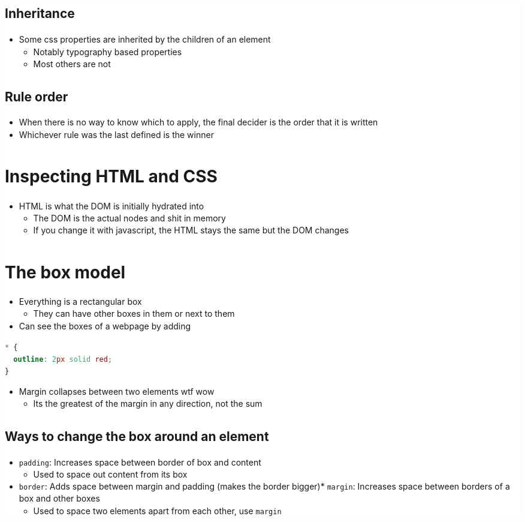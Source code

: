 ## Inheritance
* Some css properties are inherited by the children of an element
  * Notably typography based properties
  * Most others are not

## Rule order
* When there is no way to know which to apply, the final decider is the order that it is written
* Whichever rule was the last defined is the winner

# Inspecting HTML and CSS
* HTML is what the DOM is initially hydrated into
  * The DOM is the actual nodes and shit in memory
  * If you change it with javascript, the HTML stays the same but the DOM changes

# The box model
* Everything is a rectangular box
  * They can have other boxes in them or next to them
* Can see the boxes of a webpage by adding
```css
* {
  outline: 2px solid red;
}
```
* Margin collapses between two elements wtf wow
  * Its the greatest of the margin in any direction, not the sum
## Ways to change the box around an element
* `padding`: Increases space between border of box and content
  * Used to space out content from its box
* `border`: Adds space between margin and padding (makes the border bigger)* `margin`: Increases space between borders of a box and other boxes
  * Used to space two elements apart from each other, use `margin`